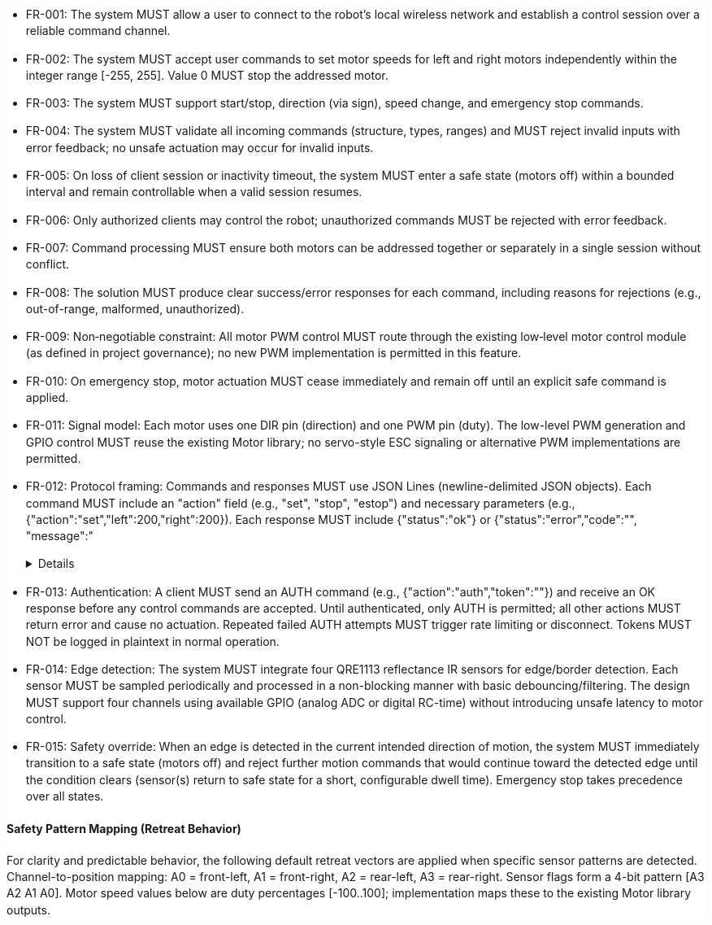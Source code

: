 - FR-001: The system MUST allow a user to connect to the robot’s local wireless network and
  establish a control session over a reliable command channel.
- FR-002: The system MUST accept user commands to set motor speeds for left and right motors
  independently within the integer range [-255, 255]. Value 0 MUST stop the addressed motor.
- FR-003: The system MUST support start/stop, direction (via sign), speed change, and
  emergency stop commands.
- FR-004: The system MUST validate all incoming commands (structure, types, ranges) and MUST
  reject invalid inputs with error feedback; no unsafe actuation may occur for invalid inputs.
- FR-005: On loss of client session or inactivity timeout, the system MUST enter a safe state
  (motors off) within a bounded interval and remain controllable when a valid session resumes.
- FR-006: Only authorized clients may control the robot; unauthorized commands MUST be
  rejected with error feedback.
- FR-007: Command processing MUST ensure both motors can be addressed together or separately
  in a single session without conflict.
- FR-008: The solution MUST produce clear success/error responses for each command, including
  reasons for rejections (e.g., out-of-range, malformed, unauthorized).
- FR-009: Non‑negotiable constraint: All motor PWM control MUST route through the existing
  low‑level motor control module (as defined in project governance); no new PWM implementation
  is permitted in this feature.
- FR-010: On emergency stop, motor actuation MUST cease immediately and remain off until an
  explicit safe command is applied.

- FR-011: Signal model: Each motor uses one DIR pin (direction) and one PWM pin (duty). The
  low-level PWM generation and GPIO control MUST reuse the existing Motor library; no
  servo-style ESC signaling or alternative PWM implementations are permitted.

- FR-012: Protocol framing: Commands and responses MUST use JSON Lines (newline-delimited
  JSON objects). Each command MUST include an "action" field (e.g., "set", "stop",
  "estop") and necessary parameters (e.g., {"action":"set","left":200,"right":200}).
  Each response MUST include {"status":"ok"} or {"status":"error","code":"<ERR>",
  "message":"<details>"}. Unknown actions or missing/invalid fields MUST be rejected with
  an error response and MUST NOT cause actuation.

- FR-013: Authentication: A client MUST send an AUTH command (e.g., {"action":"auth","token":"<secret>"})
  and receive an OK response before any control commands are accepted. Until authenticated,
  only AUTH is permitted; all other actions MUST return error and cause no actuation.
  Repeated failed AUTH attempts MUST trigger rate limiting or disconnect. Tokens MUST NOT be
  logged in plaintext in normal operation.

- FR-014: Edge detection: The system MUST integrate four QRE1113 reflectance IR sensors for edge/border detection. Each sensor MUST be sampled periodically and processed in a non-blocking manner with basic debouncing/filtering. The design MUST support four channels using available GPIO (analog ADC or digital RC-time) without introducing unsafe latency to motor control.

- FR-015: Safety override: When an edge is detected in the current intended direction of motion, the system MUST immediately transition to a safe state (motors off) and reject further motion commands that would continue toward the detected edge until the condition clears (sensor(s) return to safe state for a short, configurable dwell time). Emergency stop takes precedence over all states.

#### Safety Pattern Mapping (Retreat Behavior)

For clarity and predictable behavior, the following default retreat vectors are applied when specific sensor patterns are detected. Channel-to-position mapping: A0 = front-left, A1 = front-right, A2 = rear-left, A3 = rear-right. Sensor flags form a 4-bit pattern [A3 A2 A1 A0]. Motor speed values below are duty percentages [-100..100]; implementation maps these to the existing Motor library outputs.
